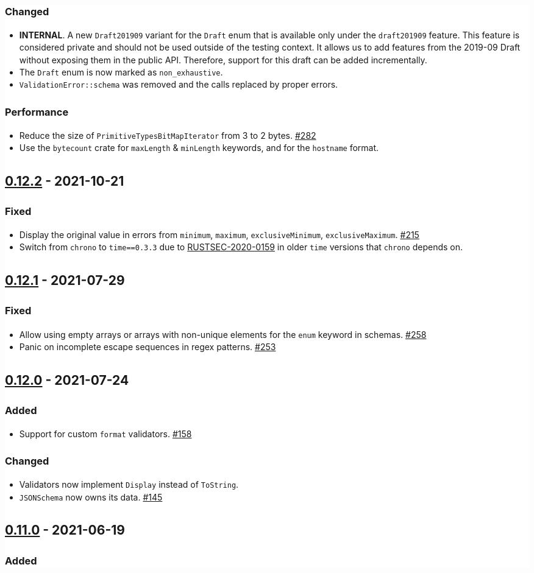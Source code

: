### Changed

- **INTERNAL**. A new `Draft201909` variant for the `Draft` enum that is available only under the `draft201909` feature. This feature is considered private and should not be used outside of the testing context.
  It allows us to add features from the 2019-09 Draft without exposing them in the public API. Therefore, support for this draft can be added incrementally.
- The `Draft` enum is now marked as `non_exhaustive`.
- `ValidationError::schema` was removed and the calls replaced by proper errors.

### Performance

- Reduce the size of `PrimitiveTypesBitMapIterator` from 3 to 2 bytes. [#282](https://github.com/Stranger6667/jsonschema/issues/282)
- Use the `bytecount` crate for `maxLength` & `minLength` keywords, and for the `hostname` format.

## [0.12.2] - 2021-10-21

### Fixed

- Display the original value in errors from `minimum`, `maximum`, `exclusiveMinimum`, `exclusiveMaximum`. [#215](https://github.com/Stranger6667/jsonschema/issues/215)
- Switch from `chrono` to `time==0.3.3` due to [RUSTSEC-2020-0159](https://rustsec.org/advisories/RUSTSEC-2020-0159.html) in older `time` versions that `chrono` depends on.

## [0.12.1] - 2021-07-29

### Fixed

- Allow using empty arrays or arrays with non-unique elements for the `enum` keyword in schemas. [#258](https://github.com/Stranger6667/jsonschema/issues/258)
- Panic on incomplete escape sequences in regex patterns. [#253](https://github.com/Stranger6667/jsonschema/issues/253)

## [0.12.0] - 2021-07-24

### Added

- Support for custom `format` validators. [#158](https://github.com/Stranger6667/jsonschema/issues/158)

### Changed

- Validators now implement `Display` instead of `ToString`.
- `JSONSchema` now owns its data. [#145](https://github.com/Stranger6667/jsonschema/issues/145)

## [0.11.0] - 2021-06-19

### Added


[Unreleased]: https://github.com/Stranger6667/jsonschema/compare/rust-v0.28.3...HEAD
[0.28.3]: https://github.com/Stranger6667/jsonschema/compare/rust-v0.28.2...rust-v0.28.3
[0.28.2]: https://github.com/Stranger6667/jsonschema/compare/rust-v0.28.1...rust-v0.28.2
[0.28.1]: https://github.com/Stranger6667/jsonschema/compare/rust-v0.28.0...rust-v0.28.1
[0.28.0]: https://github.com/Stranger6667/jsonschema/compare/rust-v0.27.1...rust-v0.28.0
[0.27.1]: https://github.com/Stranger6667/jsonschema/compare/rust-v0.27.0...rust-v0.27.1
[0.27.0]: https://github.com/Stranger6667/jsonschema/compare/rust-v0.26.2...rust-v0.27.0
[0.26.2]: https://github.com/Stranger6667/jsonschema/compare/rust-v0.26.1...rust-v0.26.2
[0.26.1]: https://github.com/Stranger6667/jsonschema/compare/rust-v0.26.0...rust-v0.26.1
[0.26.0]: https://github.com/Stranger6667/jsonschema/compare/rust-v0.25.1...rust-v0.26.0
[0.25.1]: https://github.com/Stranger6667/jsonschema/compare/rust-v0.25.0...rust-v0.25.1
[0.25.0]: https://github.com/Stranger6667/jsonschema/compare/rust-v0.24.3...rust-v0.25.0
[0.24.3]: https://github.com/Stranger6667/jsonschema/compare/rust-v0.24.2...rust-v0.24.3
[0.24.2]: https://github.com/Stranger6667/jsonschema/compare/rust-v0.24.1...rust-v0.24.2
[0.24.1]: https://github.com/Stranger6667/jsonschema/compare/rust-v0.24.0...rust-v0.24.1
[0.24.0]: https://github.com/Stranger6667/jsonschema/compare/rust-v0.23.0...rust-v0.24.0
[0.23.0]: https://github.com/Stranger6667/jsonschema/compare/rust-v0.22.3...rust-v0.23.0
[0.22.3]: https://github.com/Stranger6667/jsonschema/compare/rust-v0.22.2...rust-v0.22.3
[0.22.2]: https://github.com/Stranger6667/jsonschema/compare/rust-v0.22.1...rust-v0.22.2
[0.22.1]: https://github.com/Stranger6667/jsonschema/compare/rust-v0.22.0...rust-v0.22.1
[0.22.0]: https://github.com/Stranger6667/jsonschema/compare/rust-v0.21.0...rust-v0.22.0
[0.21.0]: https://github.com/Stranger6667/jsonschema/compare/rust-v0.20.0...rust-v0.21.0
[0.20.0]: https://github.com/Stranger6667/jsonschema/compare/rust-v0.19.1...rust-v0.20.0
[0.19.1]: https://github.com/Stranger6667/jsonschema/compare/rust-v0.19.0...rust-v0.19.1
[0.19.0]: https://github.com/Stranger6667/jsonschema/compare/rust-v0.18.3...rust-v0.19.0
[0.18.3]: https://github.com/Stranger6667/jsonschema/compare/rust-v0.18.2...rust-v0.18.3
[0.18.2]: https://github.com/Stranger6667/jsonschema/compare/rust-v0.18.1...rust-v0.18.2
[0.18.1]: https://github.com/Stranger6667/jsonschema/compare/rust-v0.18.0...rust-v0.18.1
[0.18.0]: https://github.com/Stranger6667/jsonschema/compare/rust-v0.17.1...rust-v0.18.0
[0.17.1]: https://github.com/Stranger6667/jsonschema/compare/rust-v0.17.0...rust-v0.17.1
[0.17.0]: https://github.com/Stranger6667/jsonschema/compare/rust-v0.16.1...rust-v0.17.0
[0.16.1]: https://github.com/Stranger6667/jsonschema/compare/rust-v0.16.0...rust-v0.16.1
[0.16.0]: https://github.com/Stranger6667/jsonschema/compare/rust-v0.15.2...rust-v0.16.0
[0.15.2]: https://github.com/Stranger6667/jsonschema/compare/rust-v0.15.1...rust-v0.15.2
[0.15.1]: https://github.com/Stranger6667/jsonschema/compare/rust-v0.15.0...rust-v0.15.1
[0.15.0]: https://github.com/Stranger6667/jsonschema/compare/rust-v0.14.0...rust-v0.15.0
[0.14.0]: https://github.com/Stranger6667/jsonschema/compare/rust-v0.13.3...rust-v0.14.0
[0.13.3]: https://github.com/Stranger6667/jsonschema/compare/rust-v0.13.2...rust-v0.13.3
[0.13.2]: https://github.com/Stranger6667/jsonschema/compare/rust-v0.13.1...rust-v0.13.2
[0.13.1]: https://github.com/Stranger6667/jsonschema/compare/rust-v0.13.0...rust-v0.13.1
[0.13.0]: https://github.com/Stranger6667/jsonschema/compare/rust-v0.12.2...rust-v0.13.0
[0.12.2]: https://github.com/Stranger6667/jsonschema/compare/rust-v0.12.1...rust-v0.12.2
[0.12.1]: https://github.com/Stranger6667/jsonschema/compare/rust-v0.12.0...rust-v0.12.1
[0.12.0]: https://github.com/Stranger6667/jsonschema/compare/rust-v0.11.0...rust-v0.12.0
[0.11.0]: https://github.com/Stranger6667/jsonschema/compare/rust-v0.10.0...rust-v0.11.0
[0.10.0]: https://github.com/Stranger6667/jsonschema/compare/rust-v0.9.1...rust-v0.10.0
[0.9.1]: https://github.com/Stranger6667/jsonschema/compare/rust-v0.9.0...rust-v0.9.1
[0.9.0]: https://github.com/Stranger6667/jsonschema/compare/rust-v0.8.3...rust-v0.9.0
[0.8.3]: https://github.com/Stranger6667/jsonschema/compare/rust-v0.8.2...rust-v0.8.3
[0.8.2]: https://github.com/Stranger6667/jsonschema/compare/rust-v0.8.1...rust-v0.8.2
[0.8.1]: https://github.com/Stranger6667/jsonschema/compare/rust-v0.8.0...rust-v0.8.1
[0.8.0]: https://github.com/Stranger6667/jsonschema/compare/rust-v0.7.0...rust-v0.8.0
[0.7.0]: https://github.com/Stranger6667/jsonschema/compare/rust-v0.6.1...rust-v0.7.0
[0.6.1]: https://github.com/Stranger6667/jsonschema/compare/rust-v0.6.0...rust-v0.6.1
[0.6.0]: https://github.com/Stranger6667/jsonschema/compare/rust-v0.5.0...rust-v0.6.0
[0.5.0]: https://github.com/Stranger6667/jsonschema/compare/rust-v0.4.3...rust-v0.5.0
[0.4.3]: https://github.com/Stranger6667/jsonschema/compare/rust-v0.4.2...rust-v0.4.3
[0.4.2]: https://github.com/Stranger6667/jsonschema/compare/rust-v0.4.1...rust-v0.4.2
[0.4.1]: https://github.com/Stranger6667/jsonschema/compare/rust-v0.4.0...rust-v0.4.1
[0.4.0]: https://github.com/Stranger6667/jsonschema/compare/2bf8ccb78070cc10d1006789923a102e07da499d...rust-v0.4.0
[0.3.1]: https://github.com/Stranger6667/jsonschema/compare/v0.3.0...2bf8ccb78070cc10d1006789923a102e07da499d
[0.3.0]: https://github.com/Stranger6667/jsonschema/compare/v0.2.0...v0.3.0
[0.2.0]: https://github.com/Stranger6667/jsonschema/compare/v0.1.0...v0.2.0